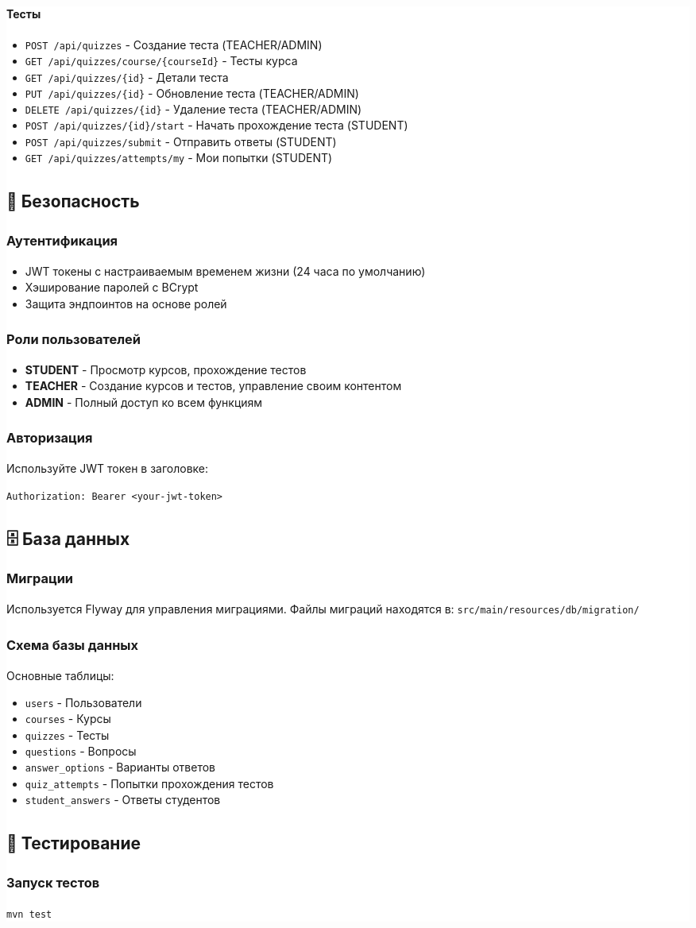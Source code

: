 #### Тесты
- `POST /api/quizzes` - Создание теста (TEACHER/ADMIN)
- `GET /api/quizzes/course/{courseId}` - Тесты курса
- `GET /api/quizzes/{id}` - Детали теста
- `PUT /api/quizzes/{id}` - Обновление теста (TEACHER/ADMIN)
- `DELETE /api/quizzes/{id}` - Удаление теста (TEACHER/ADMIN)
- `POST /api/quizzes/{id}/start` - Начать прохождение теста (STUDENT)
- `POST /api/quizzes/submit` - Отправить ответы (STUDENT)
- `GET /api/quizzes/attempts/my` - Мои попытки (STUDENT)

## 🔐 Безопасность

### Аутентификация
- JWT токены с настраиваемым временем жизни (24 часа по умолчанию)
- Хэширование паролей с BCrypt
- Защита эндпоинтов на основе ролей

### Роли пользователей
- **STUDENT** - Просмотр курсов, прохождение тестов
- **TEACHER** - Создание курсов и тестов, управление своим контентом
- **ADMIN** - Полный доступ ко всем функциям

### Авторизация
Используйте JWT токен в заголовке:
```
Authorization: Bearer <your-jwt-token>
```

## 🗄️ База данных

### Миграции
Используется Flyway для управления миграциями. Файлы миграций находятся в:
`src/main/resources/db/migration/`

### Схема базы данных
Основные таблицы:
- `users` - Пользователи
- `courses` - Курсы
- `quizzes` - Тесты
- `questions` - Вопросы
- `answer_options` - Варианты ответов
- `quiz_attempts` - Попытки прохождения тестов
- `student_answers` - Ответы студентов

## 🧪 Тестирование

### Запуск тестов
```bash
mvn test
```
